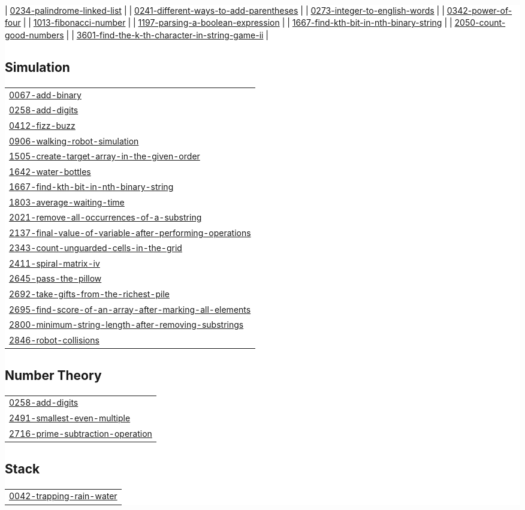 | [0234-palindrome-linked-list](https://github.com/dandetejaswini/leetcode/tree/master/0234-palindrome-linked-list) |
| [0241-different-ways-to-add-parentheses](https://github.com/dandetejaswini/leetcode/tree/master/0241-different-ways-to-add-parentheses) |
| [0273-integer-to-english-words](https://github.com/dandetejaswini/leetcode/tree/master/0273-integer-to-english-words) |
| [0342-power-of-four](https://github.com/dandetejaswini/leetcode/tree/master/0342-power-of-four) |
| [1013-fibonacci-number](https://github.com/dandetejaswini/leetcode/tree/master/1013-fibonacci-number) |
| [1197-parsing-a-boolean-expression](https://github.com/dandetejaswini/leetcode/tree/master/1197-parsing-a-boolean-expression) |
| [1667-find-kth-bit-in-nth-binary-string](https://github.com/dandetejaswini/leetcode/tree/master/1667-find-kth-bit-in-nth-binary-string) |
| [2050-count-good-numbers](https://github.com/dandetejaswini/leetcode/tree/master/2050-count-good-numbers) |
| [3601-find-the-k-th-character-in-string-game-ii](https://github.com/dandetejaswini/leetcode/tree/master/3601-find-the-k-th-character-in-string-game-ii) |
## Simulation
|  |
| ------- |
| [0067-add-binary](https://github.com/dandetejaswini/leetcode/tree/master/0067-add-binary) |
| [0258-add-digits](https://github.com/dandetejaswini/leetcode/tree/master/0258-add-digits) |
| [0412-fizz-buzz](https://github.com/dandetejaswini/leetcode/tree/master/0412-fizz-buzz) |
| [0906-walking-robot-simulation](https://github.com/dandetejaswini/leetcode/tree/master/0906-walking-robot-simulation) |
| [1505-create-target-array-in-the-given-order](https://github.com/dandetejaswini/leetcode/tree/master/1505-create-target-array-in-the-given-order) |
| [1642-water-bottles](https://github.com/dandetejaswini/leetcode/tree/master/1642-water-bottles) |
| [1667-find-kth-bit-in-nth-binary-string](https://github.com/dandetejaswini/leetcode/tree/master/1667-find-kth-bit-in-nth-binary-string) |
| [1803-average-waiting-time](https://github.com/dandetejaswini/leetcode/tree/master/1803-average-waiting-time) |
| [2021-remove-all-occurrences-of-a-substring](https://github.com/dandetejaswini/leetcode/tree/master/2021-remove-all-occurrences-of-a-substring) |
| [2137-final-value-of-variable-after-performing-operations](https://github.com/dandetejaswini/leetcode/tree/master/2137-final-value-of-variable-after-performing-operations) |
| [2343-count-unguarded-cells-in-the-grid](https://github.com/dandetejaswini/leetcode/tree/master/2343-count-unguarded-cells-in-the-grid) |
| [2411-spiral-matrix-iv](https://github.com/dandetejaswini/leetcode/tree/master/2411-spiral-matrix-iv) |
| [2645-pass-the-pillow](https://github.com/dandetejaswini/leetcode/tree/master/2645-pass-the-pillow) |
| [2692-take-gifts-from-the-richest-pile](https://github.com/dandetejaswini/leetcode/tree/master/2692-take-gifts-from-the-richest-pile) |
| [2695-find-score-of-an-array-after-marking-all-elements](https://github.com/dandetejaswini/leetcode/tree/master/2695-find-score-of-an-array-after-marking-all-elements) |
| [2800-minimum-string-length-after-removing-substrings](https://github.com/dandetejaswini/leetcode/tree/master/2800-minimum-string-length-after-removing-substrings) |
| [2846-robot-collisions](https://github.com/dandetejaswini/leetcode/tree/master/2846-robot-collisions) |
## Number Theory
|  |
| ------- |
| [0258-add-digits](https://github.com/dandetejaswini/leetcode/tree/master/0258-add-digits) |
| [2491-smallest-even-multiple](https://github.com/dandetejaswini/leetcode/tree/master/2491-smallest-even-multiple) |
| [2716-prime-subtraction-operation](https://github.com/dandetejaswini/leetcode/tree/master/2716-prime-subtraction-operation) |
## Stack
|  |
| ------- |
| [0042-trapping-rain-water](https://github.com/dandetejaswini/leetcode/tree/master/0042-trapping-rain-water) |